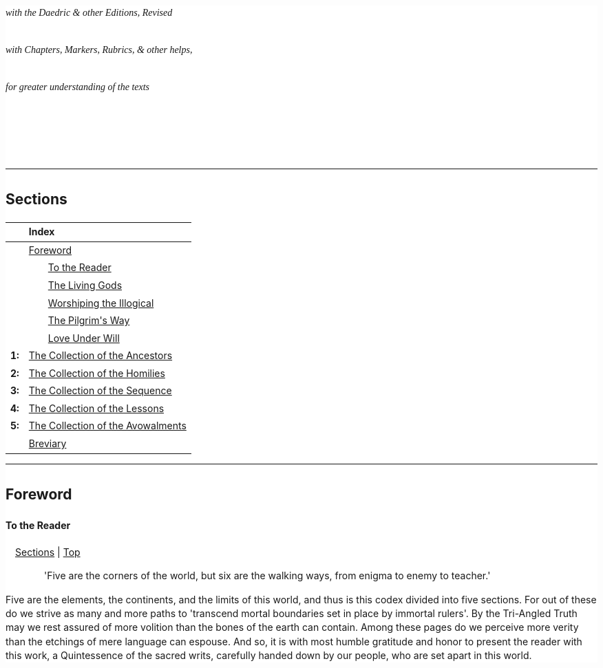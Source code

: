 <h6><span style="font-family:Georgia">with the Daedric & other Editions, Revised</span></h6>
<h6><span style="font-family:Georgia"><i>with Chapters, Markers, Rubrics, & other helps,</i></span></h6>
<h6><span style="font-family:Georgia"><i>for greater understanding of the texts</i></span></h6>
</center>

&#8203;\
&#8203;\
&#8203;

---

## Sections

| &#8203; | Index                                     |
|--------:|:------------------------------------------|
| &#8203; | [Foreword][1]                             |
| &#8203; | &emsp;&emsp;[To the Reader][2]            |
| &#8203; | &emsp;&emsp;[The Living Gods][3]          |
| &#8203; | &emsp;&emsp;[Worshiping the Illogical][4] |
| &#8203; | &emsp;&emsp;[The Pilgrim's Way][5]        |
| &#8203; | &emsp;&emsp;[Love Under Will][6]          |
|  __1:__ | [The Collection of the Ancestors][7]      |
|  __2:__ | [The Collection of the Homilies][8]       |
|  __3:__ | [The Collection of the Sequence][9]       |
|  __4:__ | [The Collection of the Lessons][10]       |
|  __5:__ | [The Collection of the Avowalments][11]   |
| &#8203; | [Breviary][12]                            |

[1]: #foreword
[2]: #to-the-reader
[3]: #the-living-gods
[4]: #worshiping-the-illogical
[5]: #the-pilgrims-way
[6]: #love-under-will
[7]: ./codex/index-ancestors.md
[8]: ./codex/index-homilies.md
[9]: ./codex/index-sequence.md
[10]: ./codex/index-lessons.md
[11]: ./codex/index-avowalments.md
[12]: ./codex/index-breviary.md
[13]: #
[14]: #sections

---

## Foreword

#### To the Reader

&emsp;[Sections][14] | [Top][13]

<span style="display:inline-block;padding-left:4em">'Five are the corners of the world, but six are the
walking ways, from enigma to enemy to teacher.'</span>

Five are the elements, the continents, and the limits of this world, and thus is this codex divided into five sections. For out of these do we strive as many and more paths to 'transcend mortal boundaries set in place by immortal rulers'. By the Tri-Angled Truth may we rest assured of more volition than the bones of the earth can contain. Among these pages do we perceive more verity than the etchings of mere language can espouse. And so, it is with most humble gratitude and honor to present the reader with this work, a Quintessence of the sacred writs, carefully handed down by our people, who are set apart in this world.
